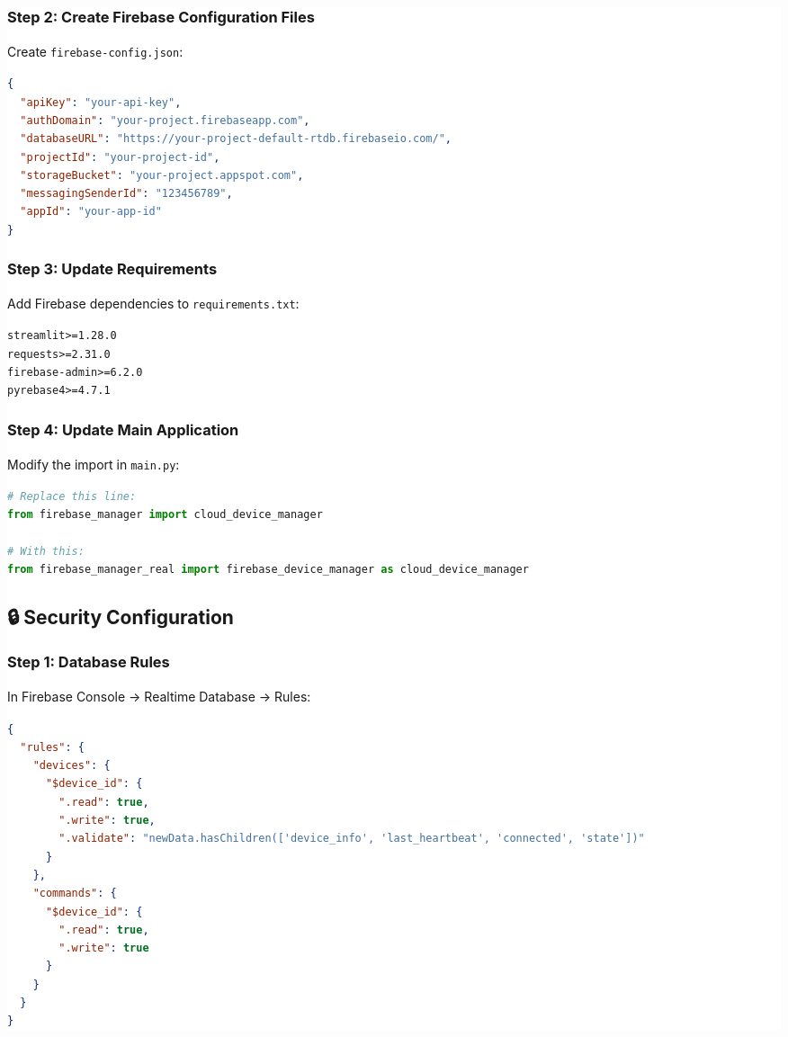 ### Step 2: Create Firebase Configuration Files

Create `firebase-config.json`:
```json
{
  "apiKey": "your-api-key",
  "authDomain": "your-project.firebaseapp.com",
  "databaseURL": "https://your-project-default-rtdb.firebaseio.com/",
  "projectId": "your-project-id",
  "storageBucket": "your-project.appspot.com",
  "messagingSenderId": "123456789",
  "appId": "your-app-id"
}
```

### Step 3: Update Requirements

Add Firebase dependencies to `requirements.txt`:
```
streamlit>=1.28.0
requests>=2.31.0
firebase-admin>=6.2.0
pyrebase4>=4.7.1
```

### Step 4: Update Main Application

Modify the import in `main.py`:
```python
# Replace this line:
from firebase_manager import cloud_device_manager

# With this:
from firebase_manager_real import firebase_device_manager as cloud_device_manager
```

## 🔒 Security Configuration

### Step 1: Database Rules

In Firebase Console → Realtime Database → Rules:

```json
{
  "rules": {
    "devices": {
      "$device_id": {
        ".read": true,
        ".write": true,
        ".validate": "newData.hasChildren(['device_info', 'last_heartbeat', 'connected', 'state'])"
      }
    },
    "commands": {
      "$device_id": {
        ".read": true,
        ".write": true
      }
    }
  }
}
```
